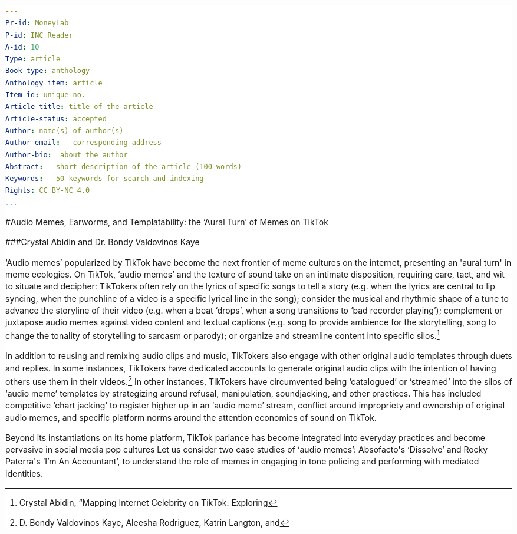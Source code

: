 ```yaml
---
Pr-id: MoneyLab
P-id: INC Reader
A-id: 10
Type: article
Book-type: anthology
Anthology item: article
Item-id: unique no.
Article-title: title of the article
Article-status: accepted
Author: name(s) of author(s)
Author-email:   corresponding address
Author-bio:  about the author
Abstract:   short description of the article (100 words)
Keywords:   50 keywords for search and indexing
Rights: CC BY-NC 4.0
...
```



#Audio Memes, Earworms, and Templatability: the ‘Aural Turn’ of Memes on TikTok

###Crystal Abidin and Dr. Bondy Valdovinos Kaye 

‘Audio memes’ popularized by TikTok have become the next frontier of
meme cultures on the internet, presenting an 'aural turn' in meme
ecologies. On TikTok, ‘audio memes’ and the texture of sound take on an
intimate disposition, requiring care, tact, and wit to situate and
decipher: TikTokers often rely on the lyrics of specific songs to tell a
story (e.g. when the lyrics are central to lip syncing, when the
punchline of a video is a specific lyrical line in the song); consider
the musical and rhythmic shape of a tune to advance the storyline of
their video (e.g. when a beat ‘drops’, when a song transitions to ‘bad
recorder playing’); complement or juxtapose audio memes against video
content and textual captions (e.g. song to provide ambience for the
storytelling, song to change the tonality of storytelling to sarcasm or
parody); or organize and streamline content into specific silos.[^07chapter5_1]

In addition to reusing and remixing audio clips and music, TikTokers
also engage with other original audio templates through duets and
replies. In some instances, TikTokers have dedicated accounts to
generate original audio clips with the intention of having others use
them in their videos.[^07chapter5_2] In other instances, TikTokers have
circumvented being ‘catalogued’ or ‘streamed’ into the silos of ‘audio
meme’ templates by strategizing around refusal, manipulation,
soundjacking, and other practices. This has included competitive ‘chart
jacking’ to register higher up in an ‘audio meme’ stream, conflict
around impropriety and ownership of original audio memes, and specific
platform norms around the attention economies of sound on TikTok.

Beyond its instantiations on its home platform, TikTok parlance has
become integrated into everyday practices and become pervasive in social
media pop cultures Let us consider two case studies of ‘audio memes’:
Absofacto's ‘Dissolve’ and Rocky Paterra's ‘I’m An Accountant’, to
understand the role of memes in engaging in tone policing and performing
with mediated identities.


[^07chapter5_1]: Crystal Abidin, “Mapping Internet Celebrity on TikTok: Exploring
[^07chapter5_2]: D. Bondy Valdovinos Kaye, Aleesha Rodriguez, Katrin Langton, and
[^07chapter5_3]: Kaye et al., “You Made This? I Made This.”
[^07chapter5_4]: Tama Leaver, Tim Highfield, and Crystal Abidin, *Instagram: Visual
[^07chapter5_5]: Leaver et al., *Instagram.*
[^07chapter5_6]: D. Bondy Valdovinos Kaye, Xu Chen, and Jing Zeng, “The
[^07chapter5_7]: Alexander R. Galloway, *Protocol: How Control Exists after
[^07chapter5_8]: Kaye et al., “You Made This? I Made This”
[^07chapter5_9]: Leaver et al., *Instagram.*
[^07chapter5_10]: Limor Shifman, “An Anatomy of a YouTube Meme,” *New Media &
[^07chapter5_11]: Kaye et al., “You Made This? I Made This.”
[^07chapter5_12]: Abidin, “Mapping Internet Celebrity on TikTok,” 80.
[^07chapter5_13]: Abidin, “Mapping Internet Celebrity on TikTok,” 80.
[^07chapter5_14]: Ryan A. Milner, “Hacking the Social: Internet Memes, Identity
[^07chapter5_15]: Sangeet Kumar, “Contagious Memes, Viral Videos and Subversive
[^07chapter5_16]: Yuval Katz and Limor Shifman, “Making sense? The Structure and
[^07chapter5_17]: Shifman, “Memes in a Digital World.”
[^07chapter5_18]: Abidin, “Mapping Internet Celebrity on TikTok,” 80.
[^07chapter5_19]: danah boyd, “Social Network Sites as Networked Publics:
[^07chapter5_20]: Abidin, “Mapping Internet Celebrity on TikTok,” 86.
[^07chapter5_21]: Kristine Ask and Crystal Abidin, “My life is a Mess:
[^07chapter5_22]: Abidin, “Mapping Internet Celebrity on TikTok,” 86.
[^07chapter5_23]: Daniel Miller and Jolynna Sinanan, *Visualising Facebook*
[^07chapter5_24]: Shifman, “An Anatomy of a YouTube Meme.”
[^07chapter5_25]: “TikTok Community Guidelines,” TikTok, last modified December
[^07chapter5_26]: Smith Mehta and D. Bondy Valdovinos Kaye, “Pushing the Next
[^07chapter5_27]: Ade Onidaba, “How ‘I’m An Accountant’ Became A TikTok Anthem For
[^07chapter5_28]: Kate Miltner, “‘There’s No Place for lulz on LOLCats’: The Role
[^07chapter5_29]: Akane Kanai, “Sociality and Classification: Reading Gender, Race,
[^07chapter5_30]: Ask and Abidin, “My life is a Mess.”
[^07chapter5_31]: An Xiao Mina, *Memes to Movements: How the World's Most Viral
[^07chapter5_32]: Shifman, “Memes in a Digital World.”
[^07chapter5_33]: Michael Soha & Zachary J McDowell, “Monetizing a Meme: YouTube,
[^07chapter5_34]: Ryan A. Milner and Whitney Phillips, “Why We’re Never Gonna Give
[^07chapter5_35]: Soha & McDowell, “Monetizing a Meme.”
[^07chapter5_36]: Henry Jenkins, Sam Ford, & Joshua Green, *Spreadable Media:
[^07chapter5_37]: James Meese and Jennifer Hagedorn, “Mundane Content on Social